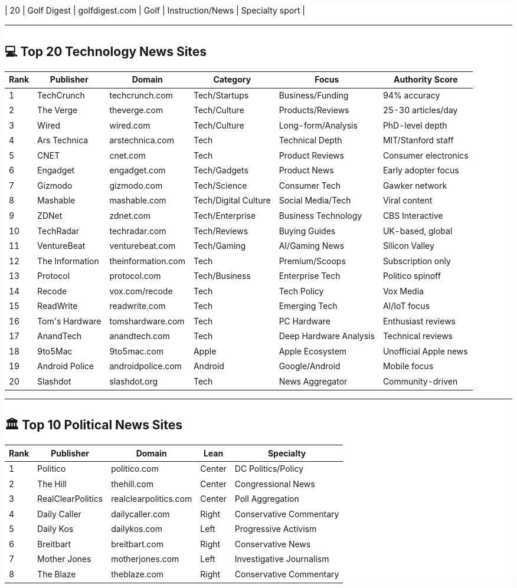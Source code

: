 | 20 | Golf Digest | golfdigest.com | Golf | Instruction/News | Specialty sport |

---

## 💻 Top 20 Technology News Sites

| Rank | Publisher | Domain | Category | Focus | Authority Score |
|------|-----------|--------|----------|-------|-----------------|
| 1 | TechCrunch | techcrunch.com | Tech/Startups | Business/Funding | 94% accuracy |
| 2 | The Verge | theverge.com | Tech/Culture | Products/Reviews | 25-30 articles/day |
| 3 | Wired | wired.com | Tech/Culture | Long-form/Analysis | PhD-level depth |
| 4 | Ars Technica | arstechnica.com | Tech | Technical Depth | MIT/Stanford staff |
| 5 | CNET | cnet.com | Tech | Product Reviews | Consumer electronics |
| 6 | Engadget | engadget.com | Tech/Gadgets | Product News | Early adopter focus |
| 7 | Gizmodo | gizmodo.com | Tech/Science | Consumer Tech | Gawker network |
| 8 | Mashable | mashable.com | Tech/Digital Culture | Social Media/Tech | Viral content |
| 9 | ZDNet | zdnet.com | Tech/Enterprise | Business Technology | CBS Interactive |
| 10 | TechRadar | techradar.com | Tech/Reviews | Buying Guides | UK-based, global |
| 11 | VentureBeat | venturebeat.com | Tech/Gaming | AI/Gaming News | Silicon Valley |
| 12 | The Information | theinformation.com | Tech | Premium/Scoops | Subscription only |
| 13 | Protocol | protocol.com | Tech/Business | Enterprise Tech | Politico spinoff |
| 14 | Recode | vox.com/recode | Tech | Tech Policy | Vox Media |
| 15 | ReadWrite | readwrite.com | Tech | Emerging Tech | AI/IoT focus |
| 16 | Tom's Hardware | tomshardware.com | Tech | PC Hardware | Enthusiast reviews |
| 17 | AnandTech | anandtech.com | Tech | Deep Hardware Analysis | Technical reviews |
| 18 | 9to5Mac | 9to5mac.com | Apple | Apple Ecosystem | Unofficial Apple news |
| 19 | Android Police | androidpolice.com | Android | Google/Android | Mobile focus |
| 20 | Slashdot | slashdot.org | Tech | News Aggregator | Community-driven |

---

## 🏛️ Top 10 Political News Sites

| Rank | Publisher | Domain | Lean | Specialty |
|------|-----------|--------|------|-----------|
| 1 | Politico | politico.com | Center | DC Politics/Policy |
| 2 | The Hill | thehill.com | Center | Congressional News |
| 3 | RealClearPolitics | realclearpolitics.com | Center | Poll Aggregation |
| 4 | Daily Caller | dailycaller.com | Right | Conservative Commentary |
| 5 | Daily Kos | dailykos.com | Left | Progressive Activism |
| 6 | Breitbart | breitbart.com | Right | Conservative News |
| 7 | Mother Jones | motherjones.com | Left | Investigative Journalism |
| 8 | The Blaze | theblaze.com | Right | Conservative Commentary |